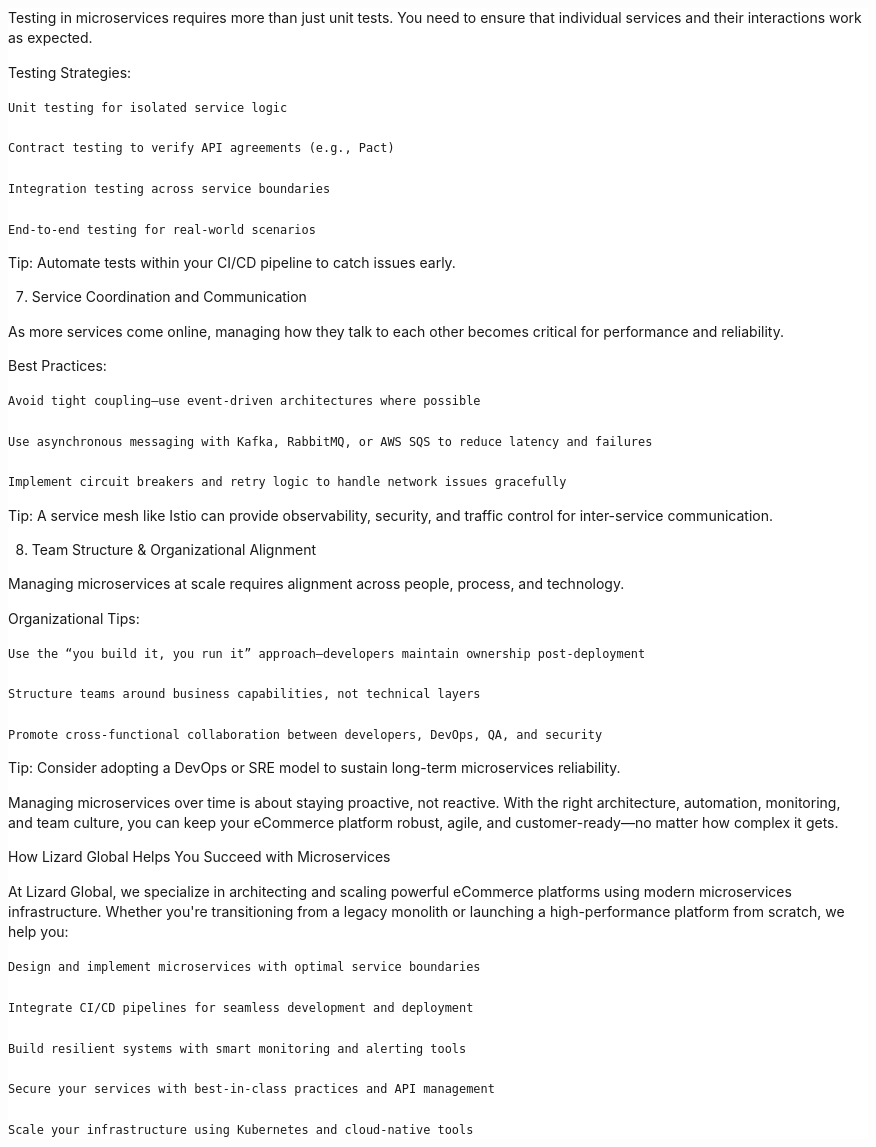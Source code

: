 Testing in microservices requires more than just unit tests. You need to ensure that individual services and their interactions work as expected.



Testing Strategies:

    Unit testing for isolated service logic

    Contract testing to verify API agreements (e.g., Pact)

    Integration testing across service boundaries

    End-to-end testing for real-world scenarios


Tip: Automate tests within your CI/CD pipeline to catch issues early.

7. Service Coordination and Communication

As more services come online, managing how they talk to each other becomes critical for performance and reliability.



Best Practices:

    Avoid tight coupling—use event-driven architectures where possible

    Use asynchronous messaging with Kafka, RabbitMQ, or AWS SQS to reduce latency and failures

    Implement circuit breakers and retry logic to handle network issues gracefully


Tip: A service mesh like Istio can provide observability, security, and traffic control for inter-service communication.

8. Team Structure & Organizational Alignment

Managing microservices at scale requires alignment across people, process, and technology.



Organizational Tips:

    Use the “you build it, you run it” approach—developers maintain ownership post-deployment

    Structure teams around business capabilities, not technical layers

    Promote cross-functional collaboration between developers, DevOps, QA, and security


Tip: Consider adopting a DevOps or SRE model to sustain long-term microservices reliability.

Managing microservices over time is about staying proactive, not reactive. With the right architecture, automation, monitoring, and team culture, you can keep your eCommerce platform robust, agile, and customer-ready—no matter how complex it gets.

How Lizard Global Helps You Succeed with Microservices

At Lizard Global, we specialize in architecting and scaling powerful eCommerce platforms using modern microservices infrastructure. Whether you're transitioning from a legacy monolith or launching a high-performance platform from scratch, we help you:

    Design and implement microservices with optimal service boundaries

    Integrate CI/CD pipelines for seamless development and deployment

    Build resilient systems with smart monitoring and alerting tools

    Secure your services with best-in-class practices and API management

    Scale your infrastructure using Kubernetes and cloud-native tools
